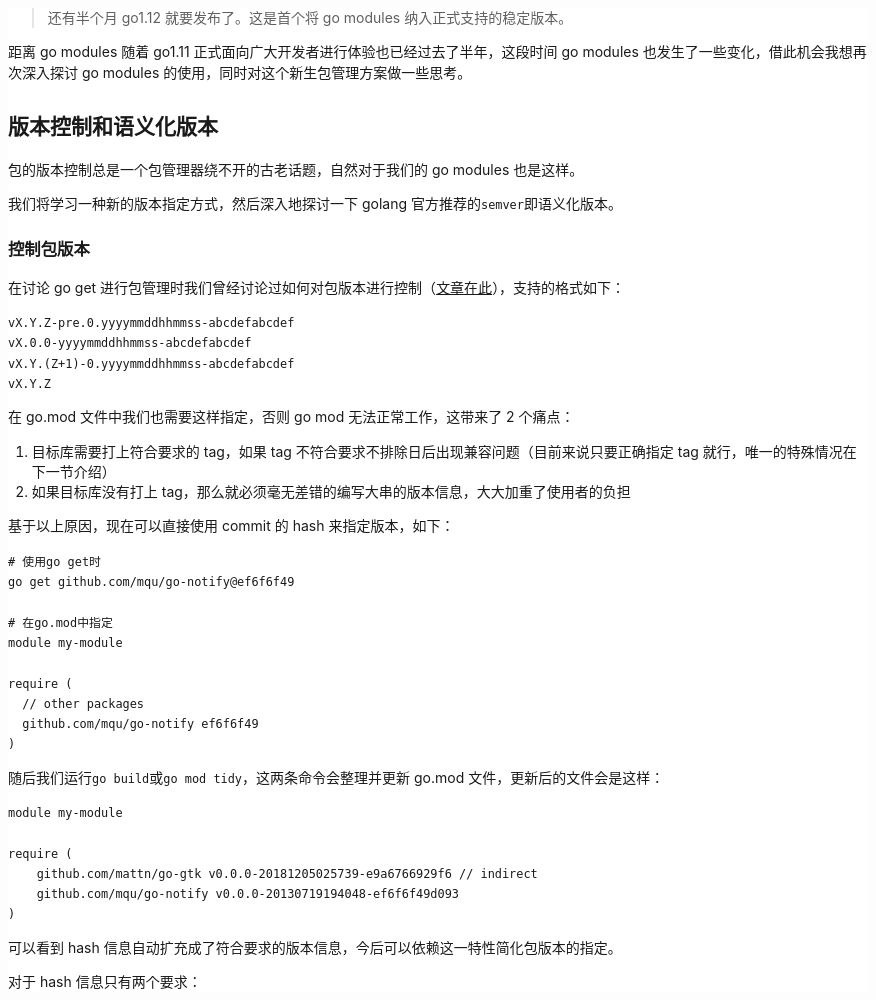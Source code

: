 > 还有半个月 go1.12 就要发布了。这是首个将 go modules 纳入正式支持的稳定版本。

距离 go modules 随着 go1.11 正式面向广大开发者进行体验也已经过去了半年，这段时间 go modules 也发生了一些变化，借此机会我想再次深入探讨 go modules 的使用，同时对这个新生包管理方案做一些思考。

## 版本控制和语义化版本

包的版本控制总是一个包管理器绕不开的古老话题，自然对于我们的 go modules 也是这样。

我们将学习一种新的版本指定方式，然后深入地探讨一下 golang 官方推荐的`semver`即语义化版本。

### 控制包版本

在讨论 go get 进行包管理时我们曾经讨论过如何对包版本进行控制（[文章在此](https://www.cnblogs.com/apocelipes/p/9534885.html)），支持的格式如下：

```
vX.Y.Z-pre.0.yyyymmddhhmmss-abcdefabcdef
vX.0.0-yyyymmddhhmmss-abcdefabcdef
vX.Y.(Z+1)-0.yyyymmddhhmmss-abcdefabcdef
vX.Y.Z
```

在 go.mod 文件中我们也需要这样指定，否则 go mod 无法正常工作，这带来了 2 个痛点：

1.  目标库需要打上符合要求的 tag，如果 tag 不符合要求不排除日后出现兼容问题（目前来说只要正确指定 tag 就行，唯一的特殊情况在下一节介绍）
2.  如果目标库没有打上 tag，那么就必须毫无差错的编写大串的版本信息，大大加重了使用者的负担

基于以上原因，现在可以直接使用 commit 的 hash 来指定版本，如下：

```
# 使用go get时
go get github.com/mqu/go-notify@ef6f6f49

# 在go.mod中指定
module my-module

require (
  // other packages
  github.com/mqu/go-notify ef6f6f49
)
```

随后我们运行`go build`或`go mod tidy`，这两条命令会整理并更新 go.mod 文件，更新后的文件会是这样：

```
module my-module

require (
    github.com/mattn/go-gtk v0.0.0-20181205025739-e9a6766929f6 // indirect
    github.com/mqu/go-notify v0.0.0-20130719194048-ef6f6f49d093
)
```

可以看到 hash 信息自动扩充成了符合要求的版本信息，今后可以依赖这一特性简化包版本的指定。

对于 hash 信息只有两个要求：
